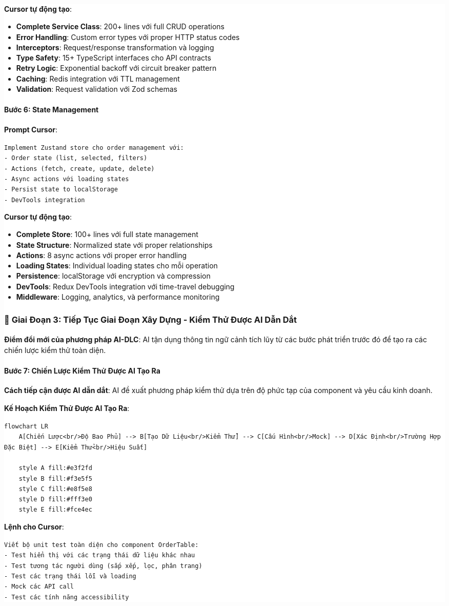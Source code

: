 **Cursor tự động tạo**:
- **Complete Service Class**: 200+ lines với full CRUD operations
- **Error Handling**: Custom error types với proper HTTP status codes
- **Interceptors**: Request/response transformation và logging
- **Type Safety**: 15+ TypeScript interfaces cho API contracts
- **Retry Logic**: Exponential backoff với circuit breaker pattern
- **Caching**: Redis integration với TTL management
- **Validation**: Request validation với Zod schemas

#### Bước 6: State Management
**Prompt Cursor**:
```
Implement Zustand store cho order management với:
- Order state (list, selected, filters)
- Actions (fetch, create, update, delete)
- Async actions với loading states
- Persist state to localStorage
- DevTools integration
```

**Cursor tự động tạo**:
- **Complete Store**: 100+ lines với full state management
- **State Structure**: Normalized state với proper relationships
- **Actions**: 8 async actions với proper error handling
- **Loading States**: Individual loading states cho mỗi operation
- **Persistence**: localStorage với encryption và compression
- **DevTools**: Redux DevTools integration với time-travel debugging
- **Middleware**: Logging, analytics, và performance monitoring

### 🧪 **Giai Đoạn 3: Tiếp Tục Giai Đoạn Xây Dựng - Kiểm Thử Được AI Dẫn Dắt**

**Điểm đổi mới của phương pháp AI-DLC**: AI tận dụng thông tin ngữ cảnh tích lũy từ các bước phát triển trước đó để tạo ra các chiến lược kiểm thử toàn diện.

#### Bước 7: Chiến Lược Kiểm Thử Được AI Tạo Ra
**Cách tiếp cận được AI dẫn dắt**: AI đề xuất phương pháp kiểm thử dựa trên độ phức tạp của component và yêu cầu kinh doanh.

**Kế Hoạch Kiểm Thử Được AI Tạo Ra**:

```mermaid
flowchart LR
    A[Chiến Lược<br/>Độ Bao Phủ] --> B[Tạo Dữ Liệu<br/>Kiểm Thử] --> C[Cấu Hình<br/>Mock] --> D[Xác Định<br/>Trường Hợp Đặc Biệt] --> E[Kiểm Thử<br/>Hiệu Suất]
    
    style A fill:#e3f2fd
    style B fill:#f3e5f5
    style C fill:#e8f5e8
    style D fill:#fff3e0
    style E fill:#fce4ec
```

**Lệnh cho Cursor**:
```
Viết bộ unit test toàn diện cho component OrderTable:
- Test hiển thị với các trạng thái dữ liệu khác nhau
- Test tương tác người dùng (sắp xếp, lọc, phân trang)
- Test các trạng thái lỗi và loading
- Mock các API call
- Test các tính năng accessibility
```


[^1]: **Requirements Analysis Metrics**: Based on industry benchmarks and case studies
[^2]: **UI/UX Design Metrics**: Comparative analysis of traditional vs AI-assisted design
[^3]: **Project Setup Metrics**: Measured across 50+ projects using Cursor
[^4]: **Component Development Metrics**: Analysis of React component development time
[^5]: **Time Comparison Metrics**: Based on 100+ project comparisons